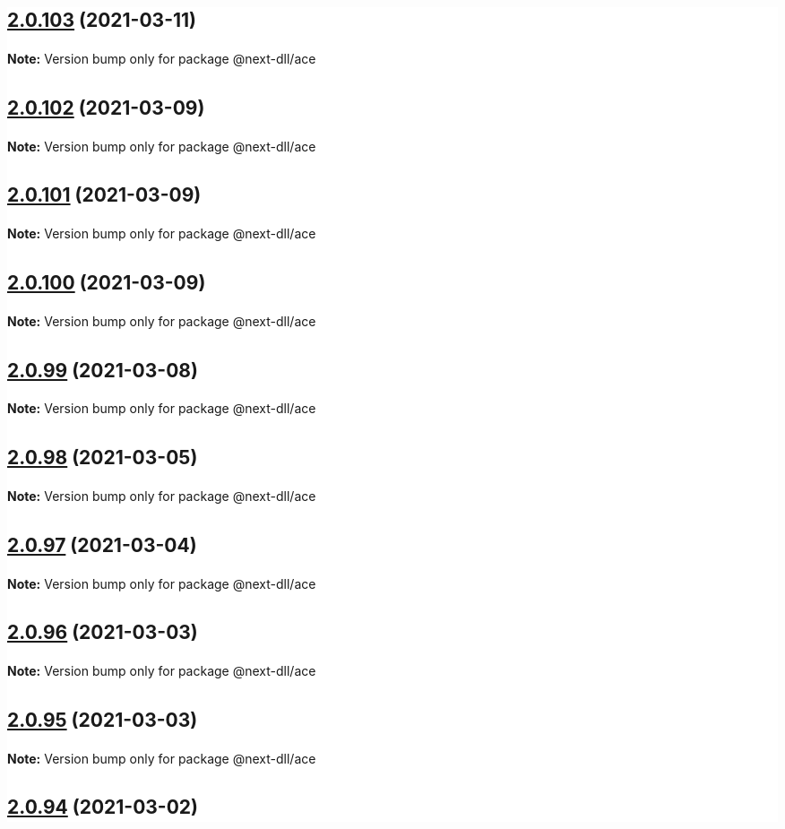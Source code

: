 ## [2.0.103](https://github.com/easyops-cn/next-core/compare/@next-dll/ace@2.0.102...@next-dll/ace@2.0.103) (2021-03-11)

**Note:** Version bump only for package @next-dll/ace

## [2.0.102](https://github.com/easyops-cn/next-core/compare/@next-dll/ace@2.0.101...@next-dll/ace@2.0.102) (2021-03-09)

**Note:** Version bump only for package @next-dll/ace

## [2.0.101](https://github.com/easyops-cn/next-core/compare/@next-dll/ace@2.0.100...@next-dll/ace@2.0.101) (2021-03-09)

**Note:** Version bump only for package @next-dll/ace

## [2.0.100](https://github.com/easyops-cn/next-core/compare/@next-dll/ace@2.0.99...@next-dll/ace@2.0.100) (2021-03-09)

**Note:** Version bump only for package @next-dll/ace

## [2.0.99](https://github.com/easyops-cn/next-core/compare/@next-dll/ace@2.0.98...@next-dll/ace@2.0.99) (2021-03-08)

**Note:** Version bump only for package @next-dll/ace

## [2.0.98](https://github.com/easyops-cn/next-core/compare/@next-dll/ace@2.0.97...@next-dll/ace@2.0.98) (2021-03-05)

**Note:** Version bump only for package @next-dll/ace

## [2.0.97](https://github.com/easyops-cn/next-core/compare/@next-dll/ace@2.0.96...@next-dll/ace@2.0.97) (2021-03-04)

**Note:** Version bump only for package @next-dll/ace

## [2.0.96](https://github.com/easyops-cn/next-core/compare/@next-dll/ace@2.0.95...@next-dll/ace@2.0.96) (2021-03-03)

**Note:** Version bump only for package @next-dll/ace

## [2.0.95](https://github.com/easyops-cn/next-core/compare/@next-dll/ace@2.0.94...@next-dll/ace@2.0.95) (2021-03-03)

**Note:** Version bump only for package @next-dll/ace

## [2.0.94](https://github.com/easyops-cn/next-core/compare/@next-dll/ace@2.0.93...@next-dll/ace@2.0.94) (2021-03-02)

